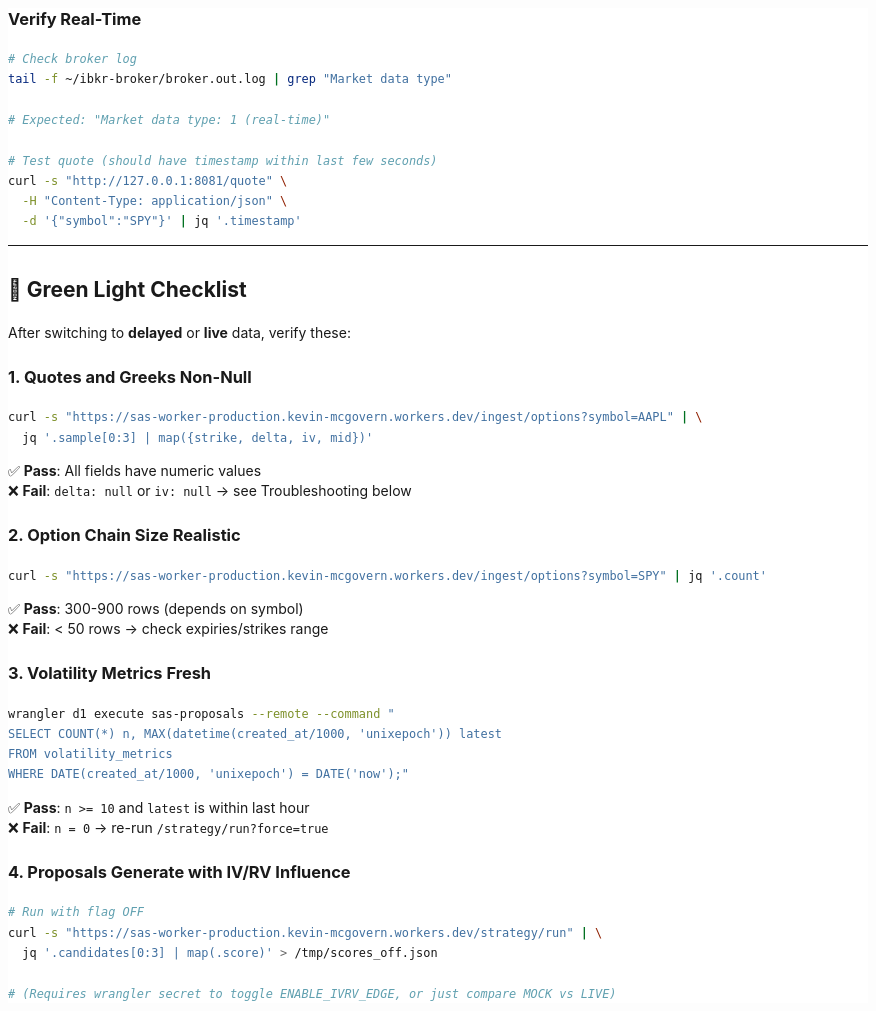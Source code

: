 ### Verify Real-Time

```bash
# Check broker log
tail -f ~/ibkr-broker/broker.out.log | grep "Market data type"

# Expected: "Market data type: 1 (real-time)"

# Test quote (should have timestamp within last few seconds)
curl -s "http://127.0.0.1:8081/quote" \
  -H "Content-Type: application/json" \
  -d '{"symbol":"SPY"}' | jq '.timestamp'
```

---

## 🎯 Green Light Checklist

After switching to **delayed** or **live** data, verify these:

### 1. Quotes and Greeks Non-Null

```bash
curl -s "https://sas-worker-production.kevin-mcgovern.workers.dev/ingest/options?symbol=AAPL" | \
  jq '.sample[0:3] | map({strike, delta, iv, mid})'
```

✅ **Pass**: All fields have numeric values  
❌ **Fail**: `delta: null` or `iv: null` → see Troubleshooting below

### 2. Option Chain Size Realistic

```bash
curl -s "https://sas-worker-production.kevin-mcgovern.workers.dev/ingest/options?symbol=SPY" | jq '.count'
```

✅ **Pass**: 300-900 rows (depends on symbol)  
❌ **Fail**: < 50 rows → check expiries/strikes range

### 3. Volatility Metrics Fresh

```bash
wrangler d1 execute sas-proposals --remote --command "
SELECT COUNT(*) n, MAX(datetime(created_at/1000, 'unixepoch')) latest
FROM volatility_metrics
WHERE DATE(created_at/1000, 'unixepoch') = DATE('now');"
```

✅ **Pass**: `n >= 10` and `latest` is within last hour  
❌ **Fail**: `n = 0` → re-run `/strategy/run?force=true`

### 4. Proposals Generate with IV/RV Influence

```bash
# Run with flag OFF
curl -s "https://sas-worker-production.kevin-mcgovern.workers.dev/strategy/run" | \
  jq '.candidates[0:3] | map(.score)' > /tmp/scores_off.json

# (Requires wrangler secret to toggle ENABLE_IVRV_EDGE, or just compare MOCK vs LIVE)
```
